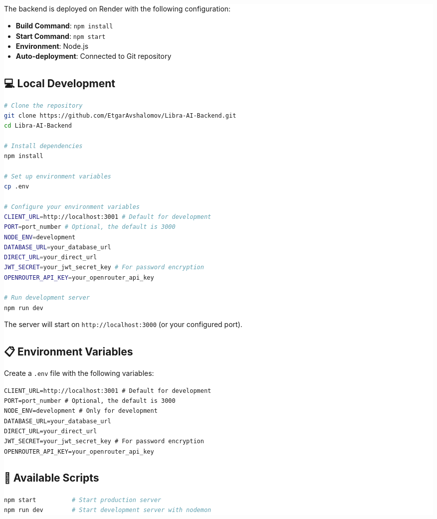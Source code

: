 The backend is deployed on Render with the following configuration:

- **Build Command**: `npm install`
- **Start Command**: `npm start`
- **Environment**: Node.js
- **Auto-deployment**: Connected to Git repository

## 💻 Local Development

```bash
# Clone the repository
git clone https://github.com/EtgarAvshalomov/Libra-AI-Backend.git
cd Libra-AI-Backend

# Install dependencies
npm install

# Set up environment variables
cp .env

# Configure your environment variables
CLIENT_URL=http://localhost:3001 # Default for development
PORT=port_number # Optional, the default is 3000
NODE_ENV=development
DATABASE_URL=your_database_url
DIRECT_URL=your_direct_url
JWT_SECRET=your_jwt_secret_key # For password encryption
OPENROUTER_API_KEY=your_openrouter_api_key

# Run development server
npm run dev
```

The server will start on `http://localhost:3000` (or your configured port).

## 📋 Environment Variables

Create a `.env` file with the following variables:

```env
CLIENT_URL=http://localhost:3001 # Default for development
PORT=port_number # Optional, the default is 3000
NODE_ENV=development # Only for development
DATABASE_URL=your_database_url
DIRECT_URL=your_direct_url
JWT_SECRET=your_jwt_secret_key # For password encryption
OPENROUTER_API_KEY=your_openrouter_api_key
```

## 🚀 Available Scripts

```bash
npm start          # Start production server
npm run dev        # Start development server with nodemon
```
